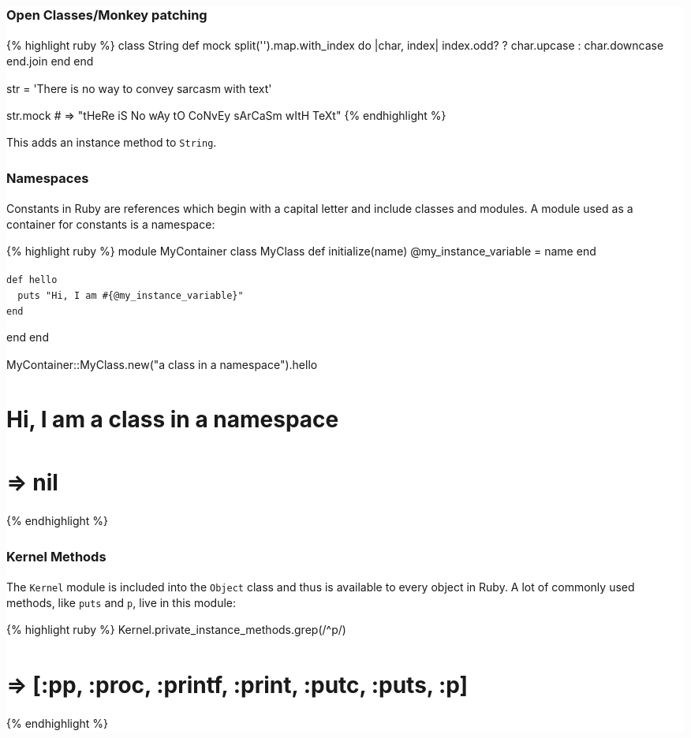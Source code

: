 ### Open Classes/Monkey patching

{% highlight ruby %}
class String
  def mock
    split('').map.with_index do |char, index|
      index.odd? ? char.upcase : char.downcase
    end.join
  end
end

str = 'There is no way to convey sarcasm with text'

str.mock # => "tHeRe iS No wAy tO CoNvEy sArCaSm wItH TeXt"
{% endhighlight %}

This adds an instance method to `String`.

### Namespaces

Constants in Ruby are references which begin with a capital letter and include classes and modules. A module used as a container for constants is a namespace:

{% highlight ruby %}
module MyContainer
  class MyClass
    def initialize(name)
      @my_instance_variable = name
    end

    def hello
      puts "Hi, I am #{@my_instance_variable}"
    end
  end
end

MyContainer::MyClass.new("a class in a namespace").hello
# Hi, I am a class in a namespace
#  => nil
{% endhighlight %}

### Kernel Methods

The `Kernel` module is included into the `Object` class and thus is available to every object in Ruby. A lot of commonly used methods, like `puts` and `p`, live in this module:

{% highlight ruby %}
Kernel.private_instance_methods.grep(/^p/)
#  => [:pp, :proc, :printf, :print, :putc, :puts, :p]
{% endhighlight %}
